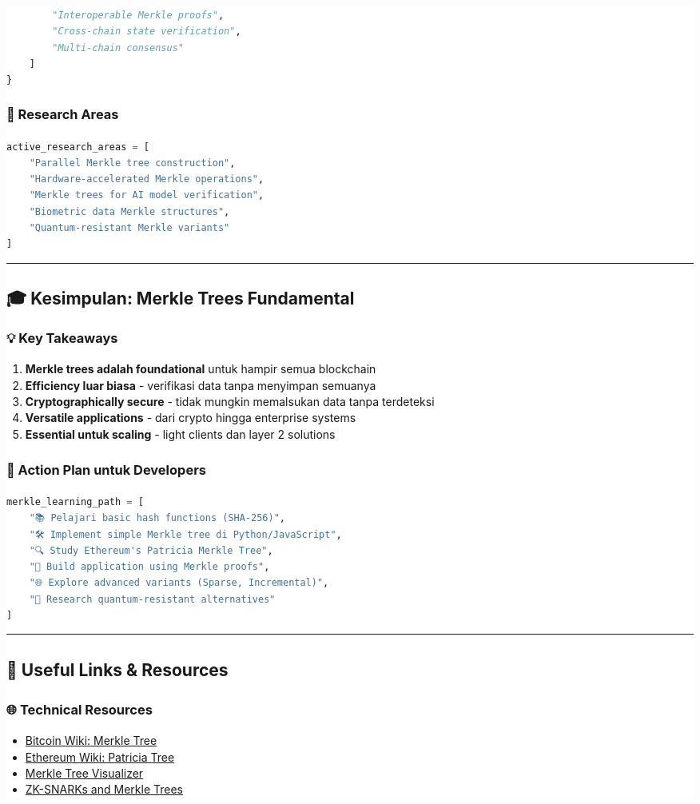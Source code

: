 ```python
        "Interoperable Merkle proofs",
        "Cross-chain state verification",
        "Multi-chain consensus"
    ]
}
```

### 🎯 Research Areas
```python
active_research_areas = [
    "Parallel Merkle tree construction",
    "Hardware-accelerated Merkle operations",
    "Merkle trees for AI model verification",
    "Biometric data Merkle structures",
    "Quantum-resistant Merkle variants"
]
```

---

## 🎓 Kesimpulan: Merkle Trees Fundamental

### 💡 Key Takeaways
1. **Merkle trees adalah foundational** untuk hampir semua blockchain
2. **Efficiency luar biasa** - verifikasi data tanpa menyimpan semuanya
3. **Cryptographically secure** - tidak mungkin memalsukan data tanpa terdeteksi
4. **Versatile applications** - dari crypto hingga enterprise systems
5. **Essential untuk scaling** - light clients dan layer 2 solutions

### 🎯 Action Plan untuk Developers
```python
merkle_learning_path = [
    "📚 Pelajari basic hash functions (SHA-256)",
    "🛠️ Implement simple Merkle tree di Python/JavaScript",
    "🔍 Study Ethereum's Patricia Merkle Tree",
    "🎯 Build application using Merkle proofs",
    "🌐 Explore advanced variants (Sparse, Incremental)",
    "🚀 Research quantum-resistant alternatives"
]
```

---

## 🔗 Useful Links & Resources

### 🌐 Technical Resources
- [Bitcoin Wiki: Merkle Tree](https://en.bitcoin.it/wiki/Merkle_tree)
- [Ethereum Wiki: Patricia Tree](https://eth.wiki/en/fundamentals/patricia-tree)
- [Merkle Tree Visualizer](https://cryptobook.nakov.com/merkle-trees.html)
- [ZK-SNARKs and Merkle Trees](https://zkproof.org)
